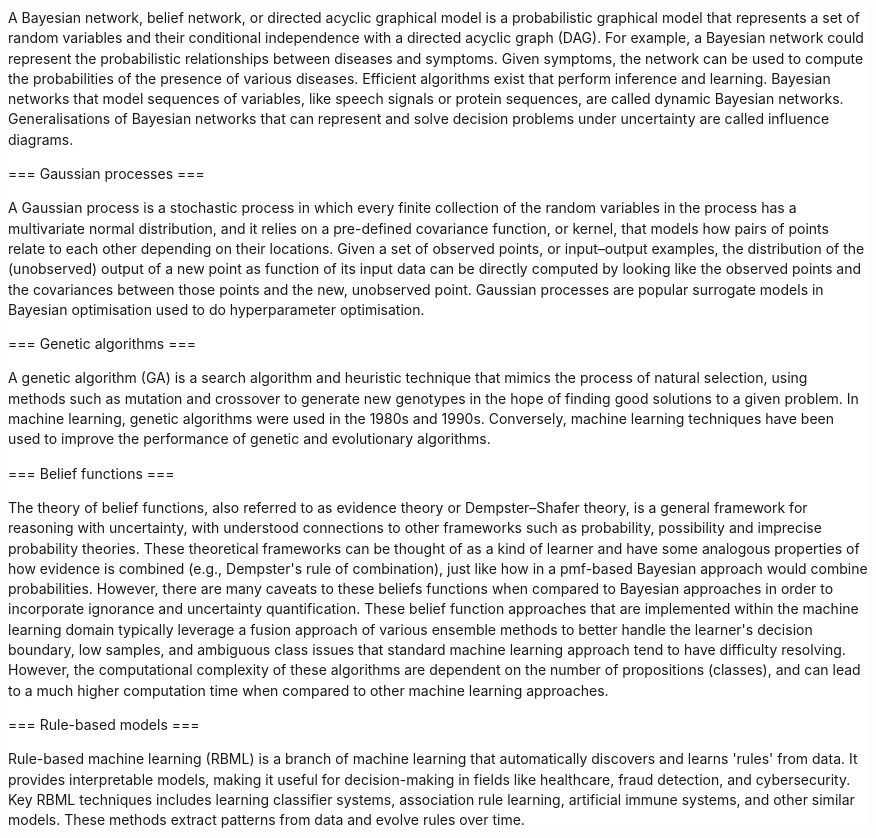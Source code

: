 A Bayesian network, belief network, or directed acyclic graphical model is a probabilistic graphical model that represents a set of random variables and their conditional independence with a directed acyclic graph (DAG). For example, a Bayesian network could represent the probabilistic relationships between diseases and symptoms. Given symptoms, the network can be used to compute the probabilities of the presence of various diseases. Efficient algorithms exist that perform inference and learning. Bayesian networks that model sequences of variables, like speech signals or protein sequences, are called dynamic Bayesian networks. Generalisations of Bayesian networks that can represent and solve decision problems under uncertainty are called influence diagrams.


=== Gaussian processes ===

A Gaussian process is a stochastic process in which every finite collection of the random variables in the process has a multivariate normal distribution, and it relies on a pre-defined covariance function, or kernel, that models how pairs of points relate to each other depending on their locations.
Given a set of observed points, or input–output examples, the distribution of the (unobserved) output of a new point as function of its input data can be directly computed by looking like the observed points and the covariances between those points and the new, unobserved point.
Gaussian processes are popular surrogate models in Bayesian optimisation used to do hyperparameter optimisation.


=== Genetic algorithms ===

A genetic algorithm (GA) is a search algorithm and heuristic technique that mimics the process of natural selection, using methods such as mutation and crossover to generate new genotypes in the hope of finding good solutions to a given problem. In machine learning, genetic algorithms were used in the 1980s and 1990s. Conversely, machine learning techniques have been used to improve the performance of genetic and evolutionary algorithms.


=== Belief functions ===

The theory of belief functions, also referred to as evidence theory or Dempster–Shafer theory, is a general framework for reasoning with uncertainty, with understood connections to other frameworks such as probability, possibility and  imprecise probability theories. These theoretical frameworks can be thought of as a kind of learner and have some analogous properties of how evidence is combined (e.g.,  Dempster's rule of combination), just like how in a pmf-based Bayesian approach would combine probabilities. However, there are many caveats to these beliefs functions when compared to Bayesian approaches in order to incorporate ignorance and uncertainty quantification. These belief function approaches that are implemented within the machine learning domain typically leverage a fusion approach of various ensemble methods to better handle the learner's decision boundary, low samples, and ambiguous class issues that standard machine learning approach tend to have difficulty resolving. However, the computational complexity of these algorithms are dependent on the number of propositions (classes), and can lead to a much higher computation time when compared to other machine learning approaches.


=== Rule-based models ===

Rule-based machine learning (RBML) is a branch of machine learning that automatically discovers and learns 'rules' from data. It provides interpretable models, making it useful for decision-making in fields like healthcare, fraud detection, and cybersecurity. Key RBML techniques includes learning classifier systems, association rule learning, artificial immune systems, and other similar models. These methods extract patterns from data and evolve rules over time.
